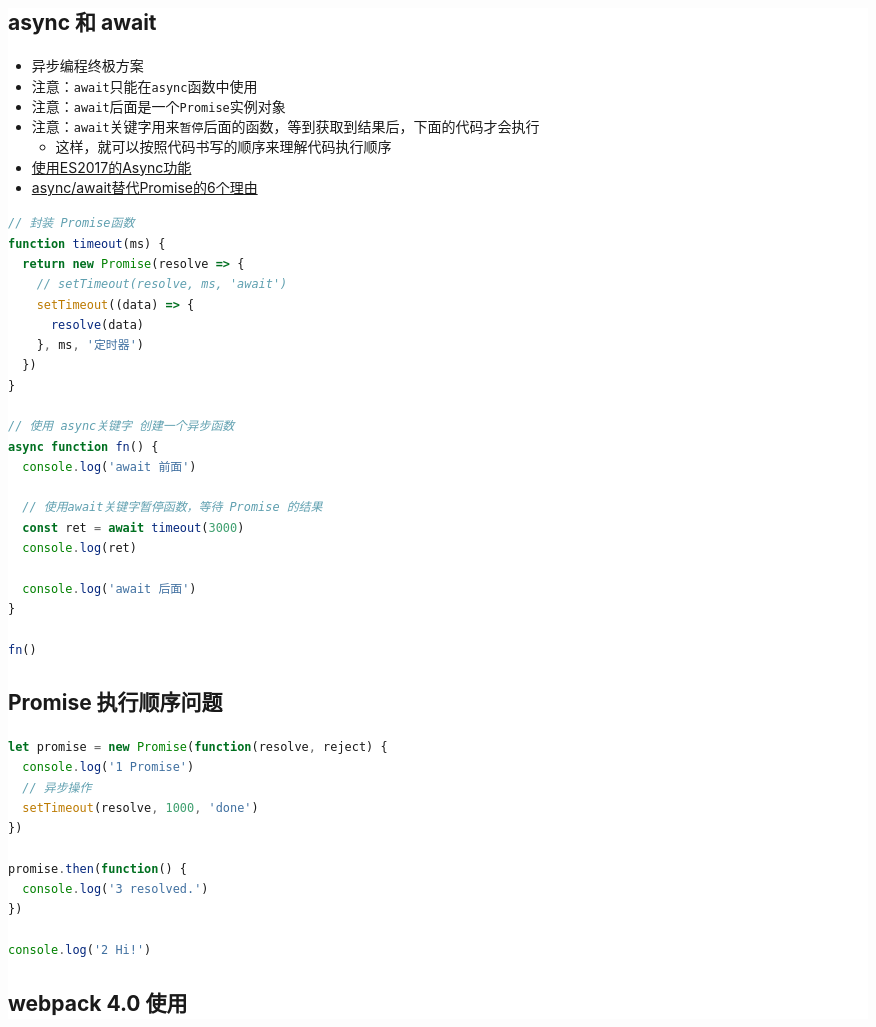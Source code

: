 ## async 和 await

- 异步编程终极方案
- 注意：`await`只能在`async`函数中使用
- 注意：`await`后面是一个`Promise`实例对象
- 注意：`await`关键字用来`暂停`后面的函数，等到获取到结果后，下面的代码才会执行
  - 这样，就可以按照代码书写的顺序来理解代码执行顺序
- [使用ES2017的Async功能](https://mp.weixin.qq.com/s/igjA_nY_l33gDArPfudwyw)
- [async/await替代Promise的6个理由](https://blog.fundebug.com/2017/04/04/nodejs-async-await/)

```js
// 封装 Promise函数
function timeout(ms) {
  return new Promise(resolve => {
    // setTimeout(resolve, ms, 'await')
    setTimeout((data) => {
      resolve(data)
    }, ms, '定时器')
  })
}

// 使用 async关键字 创建一个异步函数
async function fn() {
  console.log('await 前面')

  // 使用await关键字暂停函数，等待 Promise 的结果
  const ret = await timeout(3000)
  console.log(ret)

  console.log('await 后面')
}

fn()
```

## Promise 执行顺序问题

```js
let promise = new Promise(function(resolve, reject) {
  console.log('1 Promise')
  // 异步操作
  setTimeout(resolve, 1000, 'done')
})

promise.then(function() {
  console.log('3 resolved.')
})

console.log('2 Hi!')
```

## webpack 4.0 使用
